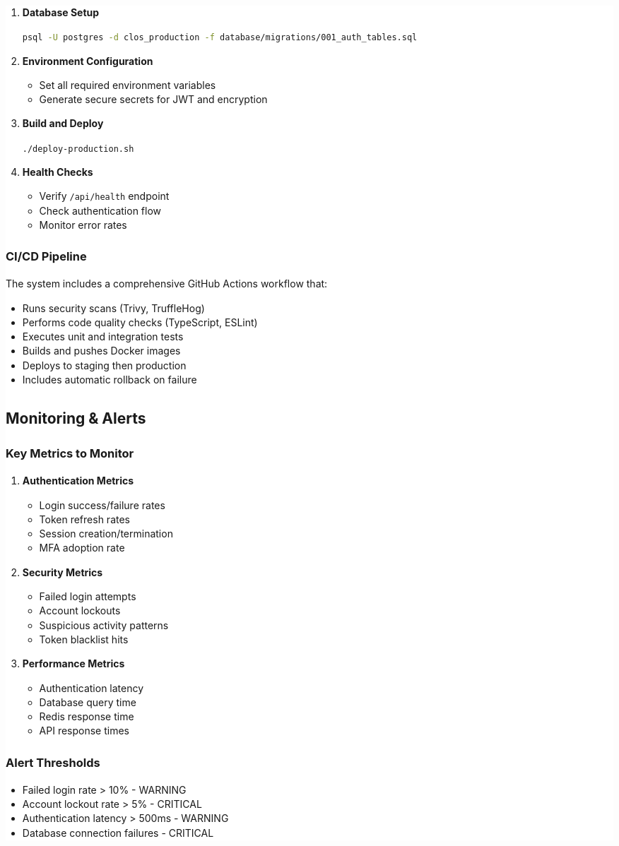 1. **Database Setup**
   ```bash
   psql -U postgres -d clos_production -f database/migrations/001_auth_tables.sql
   ```

2. **Environment Configuration**
   - Set all required environment variables
   - Generate secure secrets for JWT and encryption

3. **Build and Deploy**
   ```bash
   ./deploy-production.sh
   ```

4. **Health Checks**
   - Verify `/api/health` endpoint
   - Check authentication flow
   - Monitor error rates

### CI/CD Pipeline

The system includes a comprehensive GitHub Actions workflow that:
- Runs security scans (Trivy, TruffleHog)
- Performs code quality checks (TypeScript, ESLint)
- Executes unit and integration tests
- Builds and pushes Docker images
- Deploys to staging then production
- Includes automatic rollback on failure

## Monitoring & Alerts

### Key Metrics to Monitor

1. **Authentication Metrics**
   - Login success/failure rates
   - Token refresh rates
   - Session creation/termination
   - MFA adoption rate

2. **Security Metrics**
   - Failed login attempts
   - Account lockouts
   - Suspicious activity patterns
   - Token blacklist hits

3. **Performance Metrics**
   - Authentication latency
   - Database query time
   - Redis response time
   - API response times

### Alert Thresholds

- Failed login rate > 10% - WARNING
- Account lockout rate > 5% - CRITICAL
- Authentication latency > 500ms - WARNING
- Database connection failures - CRITICAL
